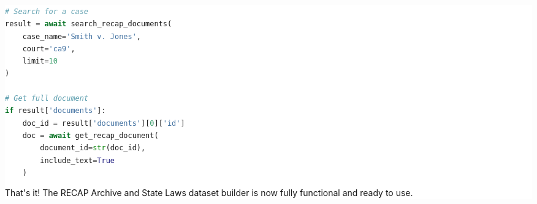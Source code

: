 ```python
# Search for a case
result = await search_recap_documents(
    case_name='Smith v. Jones',
    court='ca9',
    limit=10
)

# Get full document
if result['documents']:
    doc_id = result['documents'][0]['id']
    doc = await get_recap_document(
        document_id=str(doc_id),
        include_text=True
    )
```

That's it! The RECAP Archive and State Laws dataset builder is now fully functional and ready to use.
